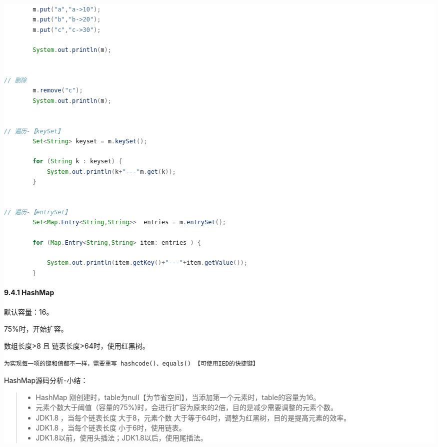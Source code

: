 ```java
        m.put("a","a->10");
        m.put("b","b->20");
        m.put("c","c->30");

        System.out.println(m);


// 删除
		m.remove("c");
        System.out.println(m);


// 遍历-【keySet】
	    Set<String> keyset = m.keySet();

        for (String k : keyset) {
            System.out.println(k+"---"m.get(k));
        }


// 遍历-【entrySet】
		Set<Map.Entry<String,String>>  entries = m.entrySet();

        for (Map.Entry<String,String> item: entries ) {
            
            System.out.println(item.getKey()+"---"+item.getValue());
        }

```





#### 9.4.1 HashMap

默认容量：16。

75%时，开始扩容。

数组长度>8 且 链表长度>64时，使用红黑树。



`为实现每一项的键和值都不一样，需要重写 hashcode()、equals() 【可使用IED的快捷键】`



HashMap源码分析-小结：

>   -   HashMap 刚创建时，table为null【为节省空间】，当添加第一个元素时，table的容量为16。
>   -   元素个数大于阈值（容量的75%)时，会进行扩容为原来的2倍，目的是减少需要调整的元素个数。
>   -   JDK1.8 ，当每个链表长度 大于8，元素个数 大于等于64时，调整为红黑树，目的是提高元素的效率。
>   -   JDK1.8 ，当每个链表长度 小于6时，使用链表。
>   -   JDK1.8以前，使用头插法；JDK1.8以后，使用尾插法。


